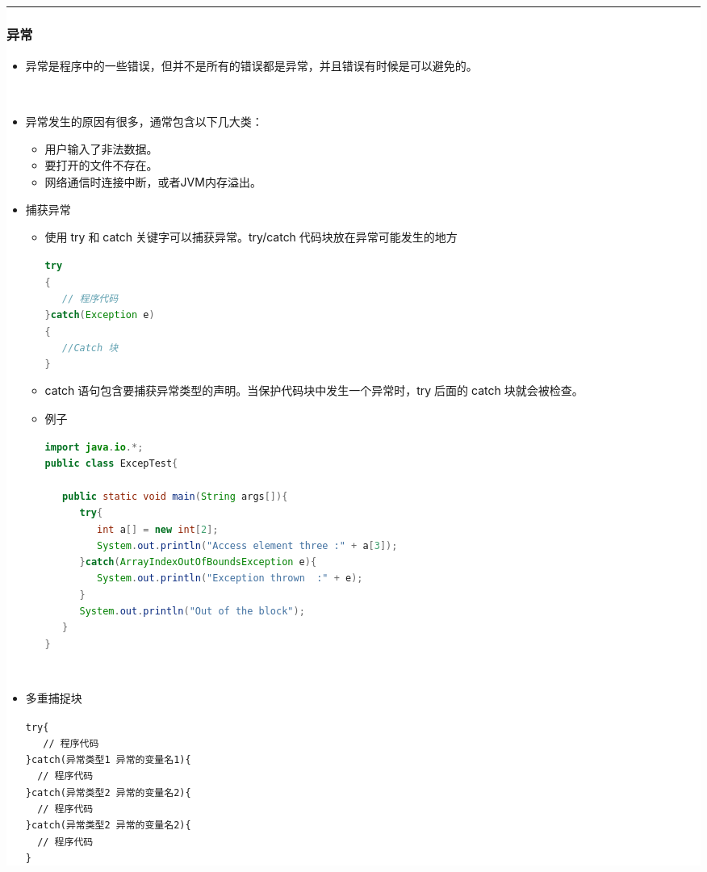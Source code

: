 


---



### 异常

- 异常是程序中的一些错误，但并不是所有的错误都是异常，并且错误有时候是可以避免的。

  ​

- 异常发生的原因有很多，通常包含以下几大类：

  - 用户输入了非法数据。
  - 要打开的文件不存在。
  - 网络通信时连接中断，或者JVM内存溢出。

- 捕获异常

  - 使用 try 和 catch 关键字可以捕获异常。try/catch 代码块放在异常可能发生的地方

    ```java
    try
    {
       // 程序代码
    }catch(Exception e)
    {
       //Catch 块
    }
    ```

  - catch 语句包含要捕获异常类型的声明。当保护代码块中发生一个异常时，try 后面的 catch 块就会被检查。

  - 例子

    ```java
    import java.io.*;
    public class ExcepTest{
     
       public static void main(String args[]){
          try{
             int a[] = new int[2];
             System.out.println("Access element three :" + a[3]);
          }catch(ArrayIndexOutOfBoundsException e){
             System.out.println("Exception thrown  :" + e);
          }
          System.out.println("Out of the block");
       }
    }
    ```

    ​


- 多重捕捉块

  ```
  try{
     // 程序代码
  }catch(异常类型1 异常的变量名1){
    // 程序代码
  }catch(异常类型2 异常的变量名2){
    // 程序代码
  }catch(异常类型2 异常的变量名2){
    // 程序代码
  }
  ```
